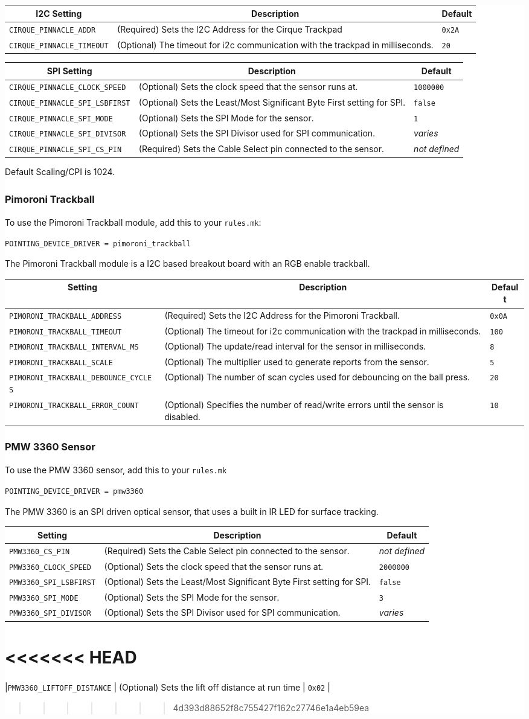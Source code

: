 | I2C Setting              | Description                                                                     | Default |
|--------------------------|---------------------------------------------------------------------------------|---------|
|`CIRQUE_PINNACLE_ADDR`    | (Required) Sets the I2C Address for the Cirque Trackpad                         | `0x2A`  |
|`CIRQUE_PINNACLE_TIMEOUT` | (Optional) The timeout for i2c communication with the trackpad in milliseconds. | `20`    |

| SPI Setting                   | Description                                                            | Default       |
|-------------------------------|------------------------------------------------------------------------|---------------|
|`CIRQUE_PINNACLE_CLOCK_SPEED`  | (Optional) Sets the clock speed that the sensor runs at.               | `1000000`     |
|`CIRQUE_PINNACLE_SPI_LSBFIRST` | (Optional) Sets the Least/Most Significant Byte First setting for SPI. | `false`       |
|`CIRQUE_PINNACLE_SPI_MODE`     | (Optional) Sets the SPI Mode for the sensor.                           | `1`           |
|`CIRQUE_PINNACLE_SPI_DIVISOR`  | (Optional) Sets the SPI Divisor used for SPI communication.            | _varies_      |
|`CIRQUE_PINNACLE_SPI_CS_PIN`   | (Required) Sets the Cable Select pin connected to the sensor.          | _not defined_ |

Default Scaling/CPI is 1024.

### Pimoroni Trackball

To use the Pimoroni Trackball module, add this to your `rules.mk`:

```make
POINTING_DEVICE_DRIVER = pimoroni_trackball
```

The Pimoroni Trackball module is a I2C based breakout board with an RGB enable trackball. 

| Setting                             | Description                                                                        | Default |
|-------------------------------------|------------------------------------------------------------------------------------|---------|
|`PIMORONI_TRACKBALL_ADDRESS`         | (Required) Sets the I2C Address for the Pimoroni Trackball.                        | `0x0A`  |
|`PIMORONI_TRACKBALL_TIMEOUT`         | (Optional) The timeout for i2c communication with the trackpad in milliseconds.    | `100`   |
|`PIMORONI_TRACKBALL_INTERVAL_MS`     | (Optional) The update/read interval for the sensor in milliseconds.                | `8`     |
|`PIMORONI_TRACKBALL_SCALE`           | (Optional) The multiplier used to generate reports from the sensor.                | `5`     |
|`PIMORONI_TRACKBALL_DEBOUNCE_CYCLES` | (Optional) The number of scan cycles used for debouncing on the ball press.        | `20`    |
|`PIMORONI_TRACKBALL_ERROR_COUNT`     | (Optional) Specifies the number of read/write errors until the sensor is disabled. | `10`  |

### PMW 3360 Sensor

To use the PMW 3360 sensor, add this to your `rules.mk`

```make
POINTING_DEVICE_DRIVER = pmw3360
```

The PMW 3360 is an SPI driven optical sensor, that uses a built in IR LED for surface tracking.

| Setting                     | Description                                                                                | Default       |
|-----------------------------|--------------------------------------------------------------------------------------------|---------------|
|`PMW3360_CS_PIN`             | (Required) Sets the Cable Select pin connected to the sensor.                              | _not defined_ |
|`PMW3360_CLOCK_SPEED`        | (Optional) Sets the clock speed that the sensor runs at.                                   | `2000000`     |
|`PMW3360_SPI_LSBFIRST`       | (Optional) Sets the Least/Most Significant Byte First setting for SPI.                     | `false`       |
|`PMW3360_SPI_MODE`           | (Optional) Sets the SPI Mode for the sensor.                                               | `3`           |
|`PMW3360_SPI_DIVISOR`        | (Optional) Sets the SPI Divisor used for SPI communication.                                | _varies_      |
<<<<<<< HEAD
=======
|`PMW3360_LIFTOFF_DISTANCE`   | (Optional) Sets the lift off distance at run time                                          | `0x02`        |
>>>>>>> 4d393d88652f8c755427f162c27746e1a4eb59ea